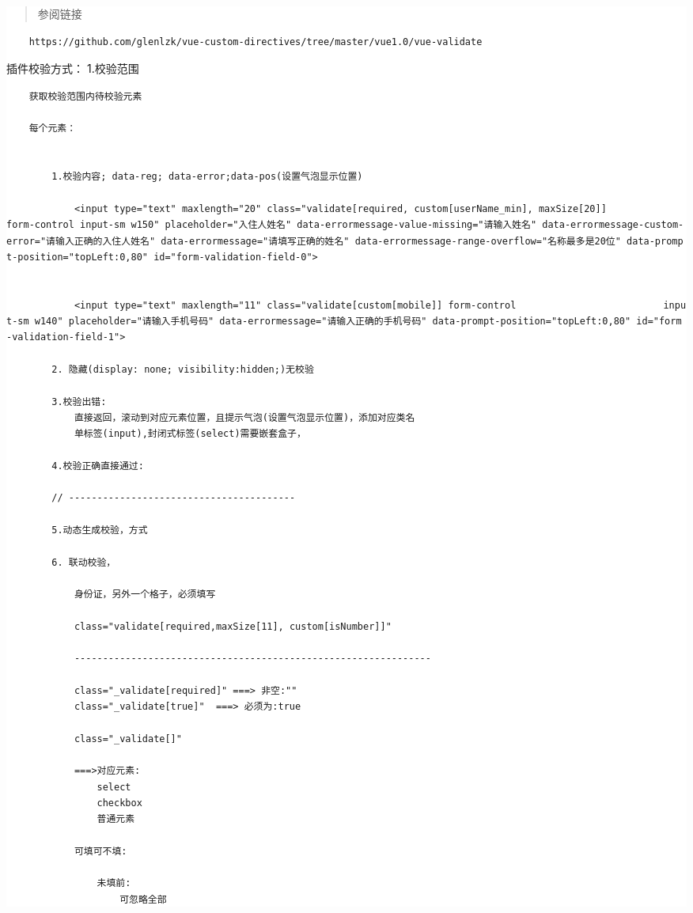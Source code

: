 
> 参阅链接

```
    https://github.com/glenlzk/vue-custom-directives/tree/master/vue1.0/vue-validate

```



插件校验方式：
	1.校验范围
		
		获取校验范围内待校验元素
		
		每个元素：
			

			1.校验内容; data-reg; data-error;data-pos(设置气泡显示位置)
				
				<input type="text" maxlength="20" class="validate[required, custom[userName_min], maxSize[20]]                         form-control input-sm w150" placeholder="入住人姓名" data-errormessage-value-missing="请输入姓名" data-errormessage-custom-error="请输入正确的入住人姓名" data-errormessage="请填写正确的姓名" data-errormessage-range-overflow="名称最多是20位" data-prompt-position="topLeft:0,80" id="form-validation-field-0">


				<input type="text" maxlength="11" class="validate[custom[mobile]] form-control                          input-sm w140" placeholder="请输入手机号码" data-errormessage="请输入正确的手机号码" data-prompt-position="topLeft:0,80" id="form-validation-field-1">

			2. 隐藏(display: none; visibility:hidden;)无校验

			3.校验出错: 
				直接返回，滚动到对应元素位置，且提示气泡(设置气泡显示位置)，添加对应类名
				单标签(input),封闭式标签(select)需要嵌套盒子，

			4.校验正确直接通过:
			
			// ---------------------------------------- 

			5.动态生成校验，方式

			6. 联动校验，

				身份证，另外一个格子，必须填写

				class="validate[required,maxSize[11], custom[isNumber]]"

				---------------------------------------------------------------

				class="_validate[required]" ===> 非空:""
				class="_validate[true]"  ===> 必须为:true

				class="_validate[]"

				===>对应元素:
				    select
				    checkbox
				    普通元素

				可填可不填:

				    未填前:
                        可忽略全部
